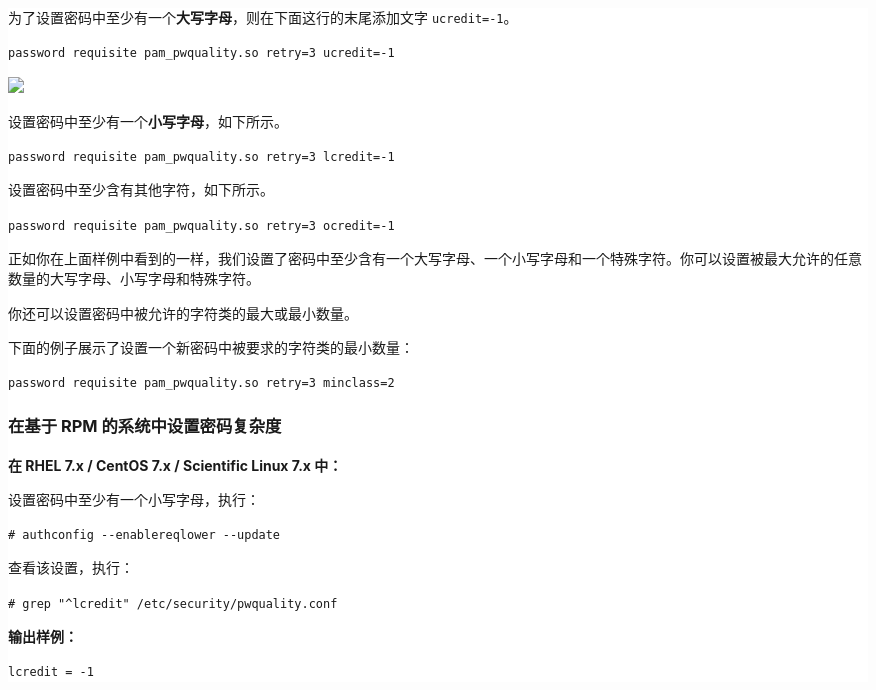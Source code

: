 为了设置密码中至少有一个**大写字母**，则在下面这行的末尾添加文字 `ucredit=-1`。



```
password requisite pam_pwquality.so retry=3 ucredit=-1
```

![](/Asserts/Images//attachment/album/201904/09/073748mpydz35knet7wzw3.jpg)


设置密码中至少有一个**小写字母**，如下所示。



```
password requisite pam_pwquality.so retry=3 lcredit=-1
```

设置密码中至少含有其他字符，如下所示。



```
password requisite pam_pwquality.so retry=3 ocredit=-1
```

正如你在上面样例中看到的一样，我们设置了密码中至少含有一个大写字母、一个小写字母和一个特殊字符。你可以设置被最大允许的任意数量的大写字母、小写字母和特殊字符。


你还可以设置密码中被允许的字符类的最大或最小数量。


下面的例子展示了设置一个新密码中被要求的字符类的最小数量：



```
password requisite pam_pwquality.so retry=3 minclass=2
```

### 在基于 RPM 的系统中设置密码复杂度


**在 RHEL 7.x / CentOS 7.x / Scientific Linux 7.x 中：**


设置密码中至少有一个小写字母，执行：



```
# authconfig --enablereqlower --update
```

查看该设置，执行：



```
# grep "^lcredit" /etc/security/pwquality.conf
```

**输出样例：**



```
lcredit = -1
```
